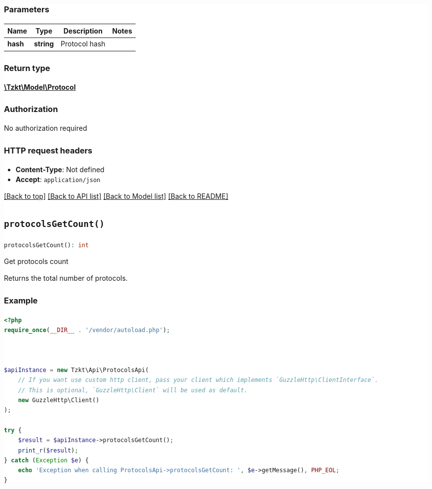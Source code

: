 ### Parameters

| Name | Type | Description  | Notes |
| ------------- | ------------- | ------------- | ------------- |
| **hash** | **string**| Protocol hash | |

### Return type

[**\Tzkt\Model\Protocol**](../Model/Protocol.md)

### Authorization

No authorization required

### HTTP request headers

- **Content-Type**: Not defined
- **Accept**: `application/json`

[[Back to top]](#) [[Back to API list]](../../README.md#endpoints)
[[Back to Model list]](../../README.md#models)
[[Back to README]](../../README.md)

## `protocolsGetCount()`

```php
protocolsGetCount(): int
```

Get protocols count

Returns the total number of protocols.

### Example

```php
<?php
require_once(__DIR__ . '/vendor/autoload.php');



$apiInstance = new Tzkt\Api\ProtocolsApi(
    // If you want use custom http client, pass your client which implements `GuzzleHttp\ClientInterface`.
    // This is optional, `GuzzleHttp\Client` will be used as default.
    new GuzzleHttp\Client()
);

try {
    $result = $apiInstance->protocolsGetCount();
    print_r($result);
} catch (Exception $e) {
    echo 'Exception when calling ProtocolsApi->protocolsGetCount: ', $e->getMessage(), PHP_EOL;
}
```
